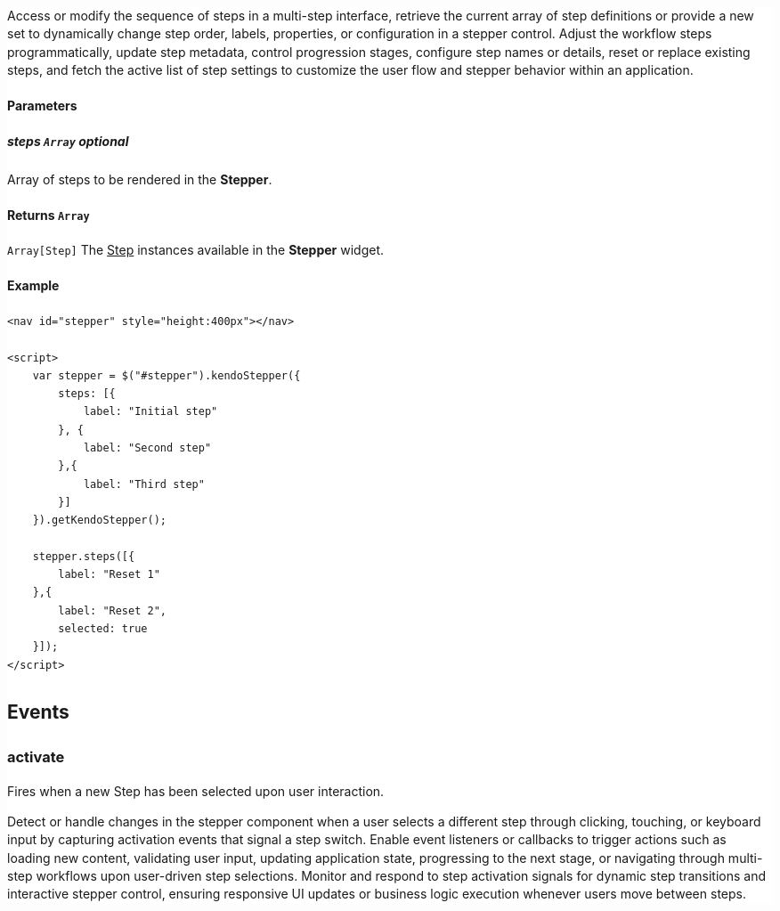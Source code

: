 
<div class="meta-api-description">
Access or modify the sequence of steps in a multi-step interface, retrieve the current array of step definitions or provide a new set to dynamically change step order, labels, properties, or configuration in a stepper control. Adjust the workflow steps programmatically, update step metadata, control progression stages, configure step names or details, reset or replace existing steps, and fetch the active list of step settings to customize the user flow and stepper behavior within an application.
</div>

#### Parameters

##### steps `Array` *optional*

Array of steps to be rendered in the **Stepper**.

#### Returns `Array`

`Array[Step]` The [Step](/api/javascript/stepper/step) instances available in the **Stepper** widget.

#### Example

	<nav id="stepper" style="height:400px"></nav>

	<script>
        var stepper = $("#stepper").kendoStepper({
            steps: [{
                label: "Initial step"
            }, {
                label: "Second step"
            },{
                label: "Third step"
            }]
        }).getKendoStepper();

		stepper.steps([{
            label: "Reset 1"
        },{
            label: "Reset 2",
            selected: true
        }]);
	</script>

## Events

### activate

Fires when a new Step has been selected upon user interaction.


<div class="meta-api-description">
Detect or handle changes in the stepper component when a user selects a different step through clicking, touching, or keyboard input by capturing activation events that signal a step switch. Enable event listeners or callbacks to trigger actions such as loading new content, validating user input, updating application state, progressing to the next stage, or navigating through multi-step workflows upon user-driven step selections. Monitor and respond to step activation signals for dynamic step transitions and interactive stepper control, ensuring responsive UI updates or business logic execution whenever users move between steps.
</div>
